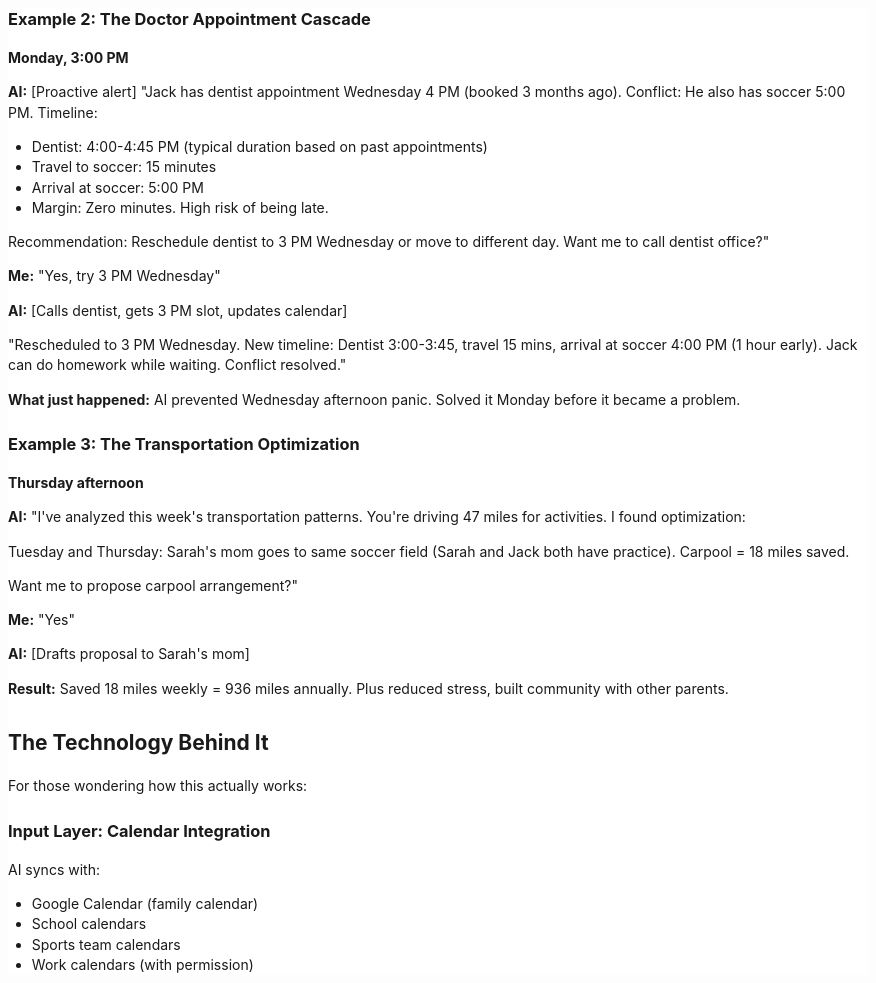 ### Example 2: The Doctor Appointment Cascade

**Monday, 3:00 PM**

**AI:** [Proactive alert]
"Jack has dentist appointment Wednesday 4 PM (booked 3 months ago). Conflict: He also has soccer 5:00 PM. Timeline:

- Dentist: 4:00-4:45 PM (typical duration based on past appointments)
- Travel to soccer: 15 minutes
- Arrival at soccer: 5:00 PM
- Margin: Zero minutes. High risk of being late.

Recommendation: Reschedule dentist to 3 PM Wednesday or move to different day. Want me to call dentist office?"

**Me:** "Yes, try 3 PM Wednesday"

**AI:** [Calls dentist, gets 3 PM slot, updates calendar]

"Rescheduled to 3 PM Wednesday. New timeline: Dentist 3:00-3:45, travel 15 mins, arrival at soccer 4:00 PM (1 hour early). Jack can do homework while waiting. Conflict resolved."

**What just happened:** AI prevented Wednesday afternoon panic. Solved it Monday before it became a problem.

### Example 3: The Transportation Optimization

**Thursday afternoon**

**AI:** "I've analyzed this week's transportation patterns. You're driving 47 miles for activities. I found optimization:

Tuesday and Thursday: Sarah's mom goes to same soccer field (Sarah and Jack both have practice). Carpool = 18 miles saved.

Want me to propose carpool arrangement?"

**Me:** "Yes"

**AI:** [Drafts proposal to Sarah's mom]

**Result:** Saved 18 miles weekly = 936 miles annually. Plus reduced stress, built community with other parents.

## The Technology Behind It

For those wondering how this actually works:

### Input Layer: Calendar Integration

AI syncs with:
- Google Calendar (family calendar)
- School calendars
- Sports team calendars
- Work calendars (with permission)

